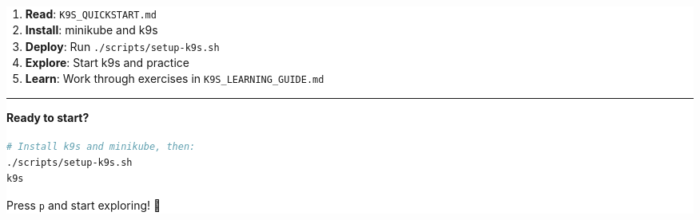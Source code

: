 1. **Read**: `K9S_QUICKSTART.md`
2. **Install**: minikube and k9s
3. **Deploy**: Run `./scripts/setup-k9s.sh`
4. **Explore**: Start k9s and practice
5. **Learn**: Work through exercises in `K9S_LEARNING_GUIDE.md`

---

**Ready to start?**  
```bash
# Install k9s and minikube, then:
./scripts/setup-k9s.sh
k9s
```

Press `p` and start exploring! 🚀

